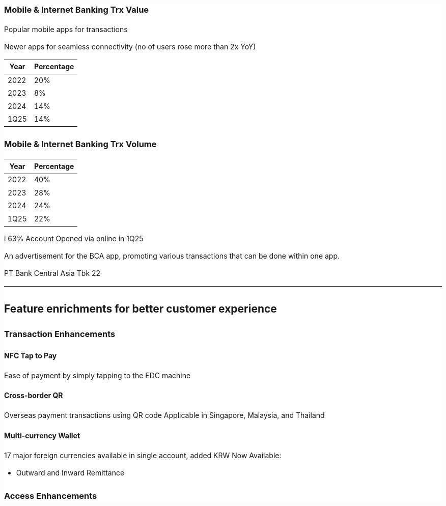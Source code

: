 ### Mobile & Internet Banking Trx Value

Popular mobile apps for transactions

Newer apps for seamless connectivity (no of users rose more than 2x YoY)

| Year | Percentage |
|------|------------|
| 2022 | 20%        |
| 2023 | 8%         |
| 2024 | 14%        |
| 1Q25 | 14%        |

### Mobile & Internet Banking Trx Volume

| Year | Percentage |
|------|------------|
| 2022 | 40%        |
| 2023 | 28%        |
| 2024 | 24%        |
| 1Q25 | 22%        |

i 63% Account Opened via online in 1Q25

An advertisement for the BCA app, promoting various transactions that can be done within one app.

PT Bank Central Asia Tbk 22

---

## Feature enrichments for better customer experience

### Transaction Enhancements

#### NFC Tap to Pay
Ease of payment by simply tapping to the EDC machine

#### Cross-border QR
Overseas payment transactions using QR code
Applicable in Singapore, Malaysia, and Thailand

#### Multi-currency Wallet
17 major foreign currencies available in single account, added KRW
Now Available:
- Outward and Inward Remittance

### Access Enhancements
